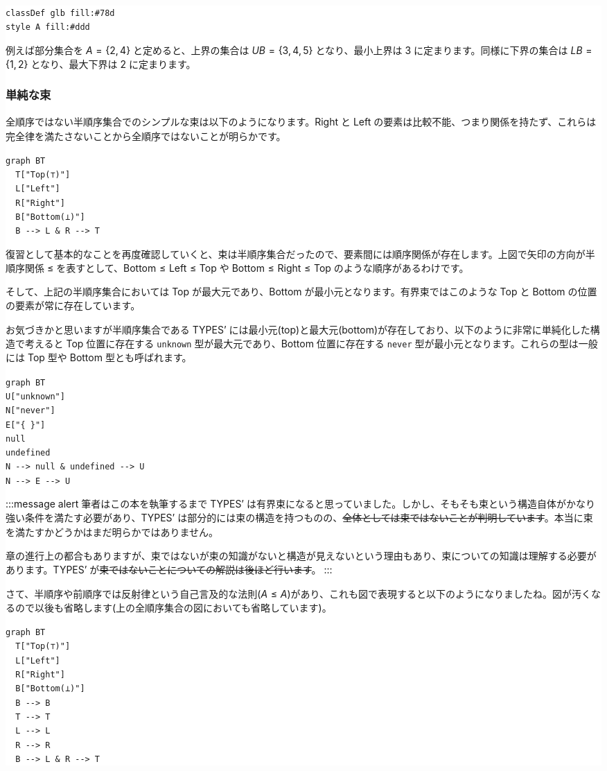 ```mermaid
classDef glb fill:#78d
style A fill:#ddd
```

例えば部分集合を $A = \lbrace 2, 4 \rbrace$ と定めると、上界の集合は $UB = \lbrace 3, 4, 5 \rbrace$ となり、最小上界は $3$ に定まります。同様に下界の集合は $LB = \lbrace 1, 2 \rbrace$ となり、最大下界は $2$ に定まります。

### 単純な束

全順序ではない半順序集合でのシンプルな束は以下のようになります。$\text{Right}$ と $\text{Left}$ の要素は比較不能、つまり関係を持たず、これらは完全律を満たさないことから全順序ではないことが明らかです。

```mermaid
graph BT
  T["Top(⊤)"]
  L["Left"]
  R["Right"]
  B["Bottom(⊥)"]
  B --> L & R --> T
```

復習として基本的なことを再度確認していくと、束は半順序集合だったので、要素間には順序関係が存在します。上図で矢印の方向が半順序関係 $\le$ を表すとして、$\text{Bottom} \le \text{Left} \le \text{Top}$ や $\text{Bottom} \le \text{Right} \le \text{Top}$ のような順序があるわけです。

そして、上記の半順序集合においては $\text{Top}$ が最大元であり、$\text{Bottom}$ が最小元となります。有界束ではこのような Top と Bottom の位置の要素が常に存在しています。

お気づきかと思いますが半順序集合である $\text{TYPES'}$ には最小元(top)と最大元(bottom)が存在しており、以下のように非常に単純化した構造で考えると Top 位置に存在する `unknown` 型が最大元であり、Bottom 位置に存在する `never` 型が最小元となります。これらの型は一般には Top 型や Bottom 型とも呼ばれます。

```mermaid
graph BT
U["unknown"]
N["never"]
E["{ }"]
null
undefined
N --> null & undefined --> U
N --> E --> U
```

:::message alert
筆者はこの本を執筆するまで $\text{TYPES'}$ は有界束になると思っていました。しかし、そもそも束という構造自体がかなり強い条件を満たす必要があり、$\text{TYPES'}$ は部分的には束の構造を持つものの、~~全体としては束ではないことが判明しています~~。本当に束を満たすかどうかはまだ明らかではありません。

章の進行上の都合もありますが、束ではないが束の知識がないと構造が見えないという理由もあり、束についての知識は理解する必要があります。$\text{TYPES'}$ が~~束ではないことについての解説は後ほど行います~~。
:::

さて、半順序や前順序では反射律という自己言及的な法則($A \le A$)があり、これも図で表現すると以下のようになりましたね。図が汚くなるので以後も省略します(上の全順序集合の図においても省略しています)。

```mermaid
graph BT
  T["Top(⊤)"]
  L["Left"]
  R["Right"]
  B["Bottom(⊥)"]
  B --> B
  T --> T
  L --> L
  R --> R
  B --> L & R --> T
```
